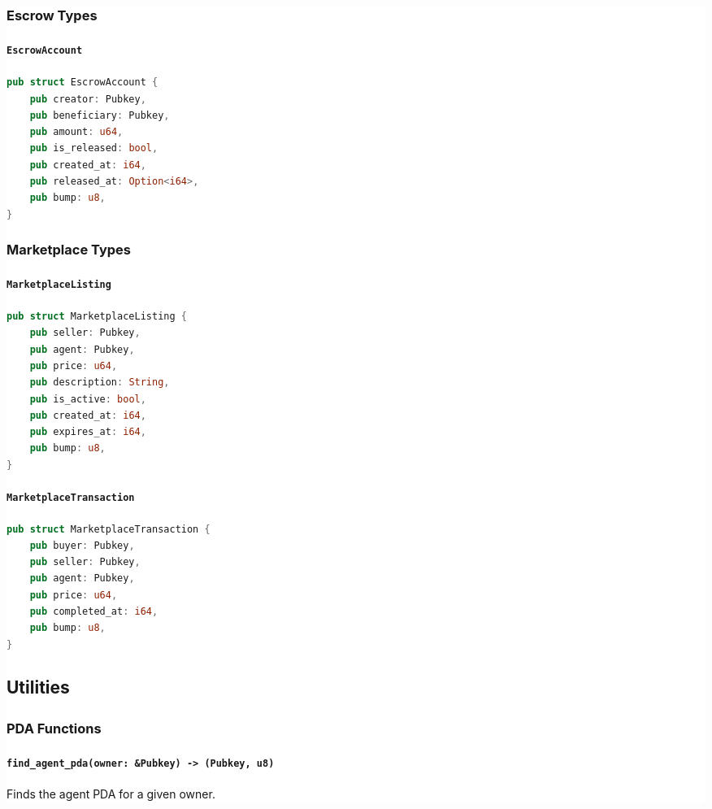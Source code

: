 ### Escrow Types

#### `EscrowAccount`

```rust
pub struct EscrowAccount {
    pub creator: Pubkey,
    pub beneficiary: Pubkey,
    pub amount: u64,
    pub is_released: bool,
    pub created_at: i64,
    pub released_at: Option<i64>,
    pub bump: u8,
}
```

### Marketplace Types

#### `MarketplaceListing`

```rust
pub struct MarketplaceListing {
    pub seller: Pubkey,
    pub agent: Pubkey,
    pub price: u64,
    pub description: String,
    pub is_active: bool,
    pub created_at: i64,
    pub expires_at: i64,
    pub bump: u8,
}
```

#### `MarketplaceTransaction`

```rust
pub struct MarketplaceTransaction {
    pub buyer: Pubkey,
    pub seller: Pubkey,
    pub agent: Pubkey,
    pub price: u64,
    pub completed_at: i64,
    pub bump: u8,
}
```

## Utilities

### PDA Functions

#### `find_agent_pda(owner: &Pubkey) -> (Pubkey, u8)`
Finds the agent PDA for a given owner.
